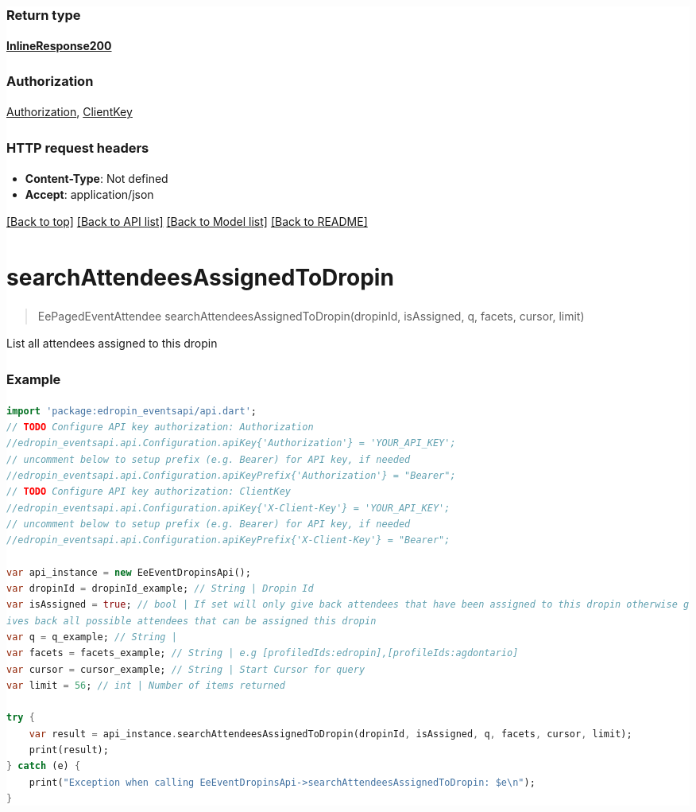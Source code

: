 ### Return type

[**InlineResponse200**](InlineResponse200.md)

### Authorization

[Authorization](../README.md#Authorization), [ClientKey](../README.md#ClientKey)

### HTTP request headers

 - **Content-Type**: Not defined
 - **Accept**: application/json

[[Back to top]](#) [[Back to API list]](../README.md#documentation-for-api-endpoints) [[Back to Model list]](../README.md#documentation-for-models) [[Back to README]](../README.md)

# **searchAttendeesAssignedToDropin**
> EePagedEventAttendee searchAttendeesAssignedToDropin(dropinId, isAssigned, q, facets, cursor, limit)

List all attendees assigned to this dropin

### Example 
```dart
import 'package:edropin_eventsapi/api.dart';
// TODO Configure API key authorization: Authorization
//edropin_eventsapi.api.Configuration.apiKey{'Authorization'} = 'YOUR_API_KEY';
// uncomment below to setup prefix (e.g. Bearer) for API key, if needed
//edropin_eventsapi.api.Configuration.apiKeyPrefix{'Authorization'} = "Bearer";
// TODO Configure API key authorization: ClientKey
//edropin_eventsapi.api.Configuration.apiKey{'X-Client-Key'} = 'YOUR_API_KEY';
// uncomment below to setup prefix (e.g. Bearer) for API key, if needed
//edropin_eventsapi.api.Configuration.apiKeyPrefix{'X-Client-Key'} = "Bearer";

var api_instance = new EeEventDropinsApi();
var dropinId = dropinId_example; // String | Dropin Id
var isAssigned = true; // bool | If set will only give back attendees that have been assigned to this dropin otherwise gives back all possible attendees that can be assigned this dropin
var q = q_example; // String | 
var facets = facets_example; // String | e.g [profiledIds:edropin],[profileIds:agdontario]
var cursor = cursor_example; // String | Start Cursor for query
var limit = 56; // int | Number of items returned

try { 
    var result = api_instance.searchAttendeesAssignedToDropin(dropinId, isAssigned, q, facets, cursor, limit);
    print(result);
} catch (e) {
    print("Exception when calling EeEventDropinsApi->searchAttendeesAssignedToDropin: $e\n");
}
```
